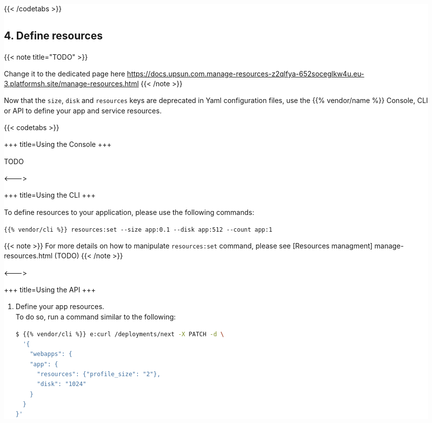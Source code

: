 {{< /codetabs >}}

## 4. Define resources

{{< note title="TODO" >}}

Change it to the dedicated page here https://docs.upsun.com.manage-resources-z2qlfya-652soceglkw4u.eu-3.platformsh.site/manage-resources.html
{{< /note >}}

Now that the `size`, `disk` and `resources` keys are deprecated in Yaml configuration files,
use the {{% vendor/name %}} Console, CLI or API to define your app and service resources.

{{< codetabs >}}

+++
title=Using the Console
+++

TODO

<--->

+++
title=Using the CLI
+++

To define resources to your application, please use the following commands:
```shell
{{% vendor/cli %}} resources:set --size app:0.1 --disk app:512 --count app:1
```

{{< note >}}
For more details on how to manipulate ``resources:set`` command, please see [Resources managment] manage-resources.html (TODO)
{{< /note >}}

<--->

+++
title=Using the API
+++

1. Define your app resources.</br>
   To do so, run a command similar to the following:

   ```bash
   $ {{% vendor/cli %}} e:curl /deployments/next -X PATCH -d \
     '{
       "webapps": {
       "app": {
         "resources": {"profile_size": "2"},
         "disk": "1024"
       }
     }
   }'
   ```


[//]: # (TODO change it to doc page link)
